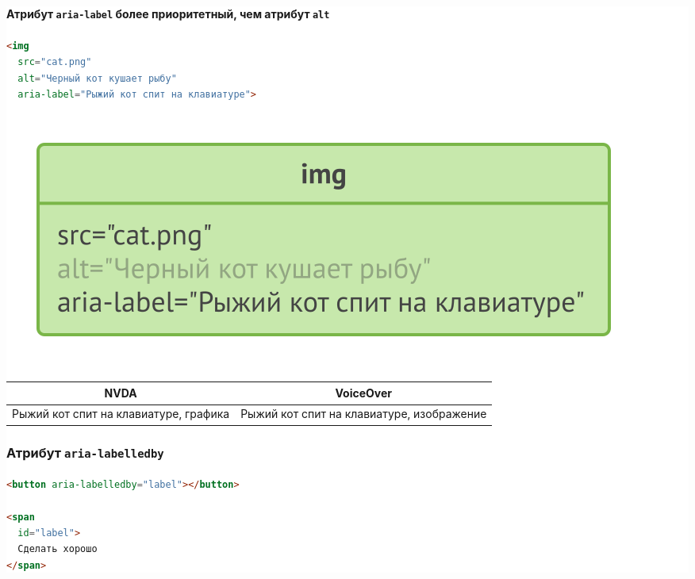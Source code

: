 #### Атрибут `aria-label` более приоритетный, чем атрибут `alt`

```html
<img
  src="cat.png"
  alt="Черный кот кушает рыбу"
  aria-label="Рыжий кот спит на клавиатуре">
```

![](img/aria-label_priority_2.svg)

NVDA | VoiceOver
---- | ---------
Рыжий кот спит на клавиатуре, графика | Рыжий кот спит на клавиатуре, изображение

### Атрибут `aria-labelledby`

```html
<button aria-labelledby="label"></button>

<span
  id="label">
  Сделать хорошо
</span>
```
